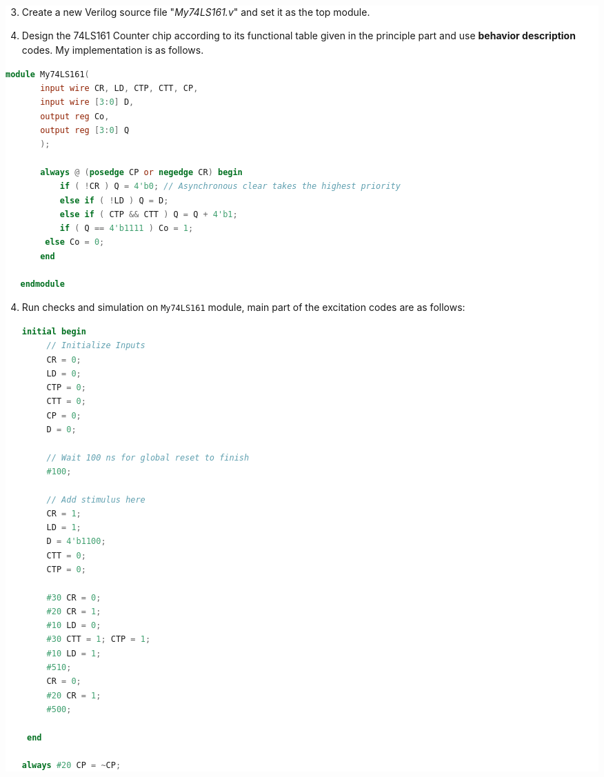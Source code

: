 3. Create a new Verilog source file "*My74LS161.v*" and set it as the top module.

4. Design the 74LS161 Counter chip according to its functional table given in the principle part and use **behavior description** codes. My implementation is as follows.

```verilog
module My74LS161(
       input wire CR, LD, CTP, CTT, CP,
       input wire [3:0] D,
       output reg Co,
       output reg [3:0] Q
       );
   
       always @ (posedge CP or negedge CR) begin
           if ( !CR ) Q = 4'b0;	// Asynchronous clear takes the highest priority
           else if ( !LD ) Q = D;
           else if ( CTP && CTT ) Q = Q + 4'b1;
           if ( Q == 4'b1111 ) Co = 1;
        else Co = 0;
       end

   endmodule
   ```
   
4. Run checks and simulation on `My74LS161` module, main part of the excitation codes are as follows:

   ```verilog
   initial begin
   		// Initialize Inputs
   		CR = 0;
   		LD = 0;
   		CTP = 0;
   		CTT = 0;
   		CP = 0;
   		D = 0;
   
   		// Wait 100 ns for global reset to finish
   		#100;
           
   		// Add stimulus here
   		CR = 1;
   		LD = 1;
   		D = 4'b1100;
   		CTT = 0;
   		CTP = 0;
   
   		#30 CR = 0;
   		#20 CR = 1;
   		#10 LD = 0;
   		#30 CTT = 1; CTP = 1;
   		#10 LD = 1;
   		#510;
   		CR = 0;
   		#20 CR = 1;
   		#500;
   
   	end
   
   always #20 CP = ~CP;
   ```
